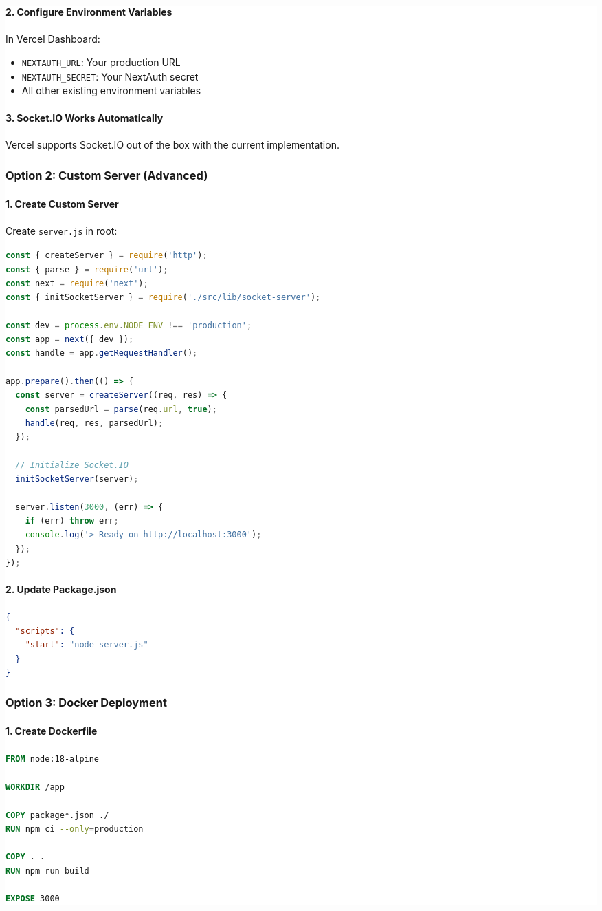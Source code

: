 #### **2. Configure Environment Variables**
In Vercel Dashboard:
- `NEXTAUTH_URL`: Your production URL
- `NEXTAUTH_SECRET`: Your NextAuth secret
- All other existing environment variables

#### **3. Socket.IO Works Automatically**
Vercel supports Socket.IO out of the box with the current implementation.

### **Option 2: Custom Server (Advanced)**

#### **1. Create Custom Server**
Create `server.js` in root:
```javascript
const { createServer } = require('http');
const { parse } = require('url');
const next = require('next');
const { initSocketServer } = require('./src/lib/socket-server');

const dev = process.env.NODE_ENV !== 'production';
const app = next({ dev });
const handle = app.getRequestHandler();

app.prepare().then(() => {
  const server = createServer((req, res) => {
    const parsedUrl = parse(req.url, true);
    handle(req, res, parsedUrl);
  });

  // Initialize Socket.IO
  initSocketServer(server);

  server.listen(3000, (err) => {
    if (err) throw err;
    console.log('> Ready on http://localhost:3000');
  });
});
```

#### **2. Update Package.json**
```json
{
  "scripts": {
    "start": "node server.js"
  }
}
```

### **Option 3: Docker Deployment**

#### **1. Create Dockerfile**
```dockerfile
FROM node:18-alpine

WORKDIR /app

COPY package*.json ./
RUN npm ci --only=production

COPY . .
RUN npm run build

EXPOSE 3000

```